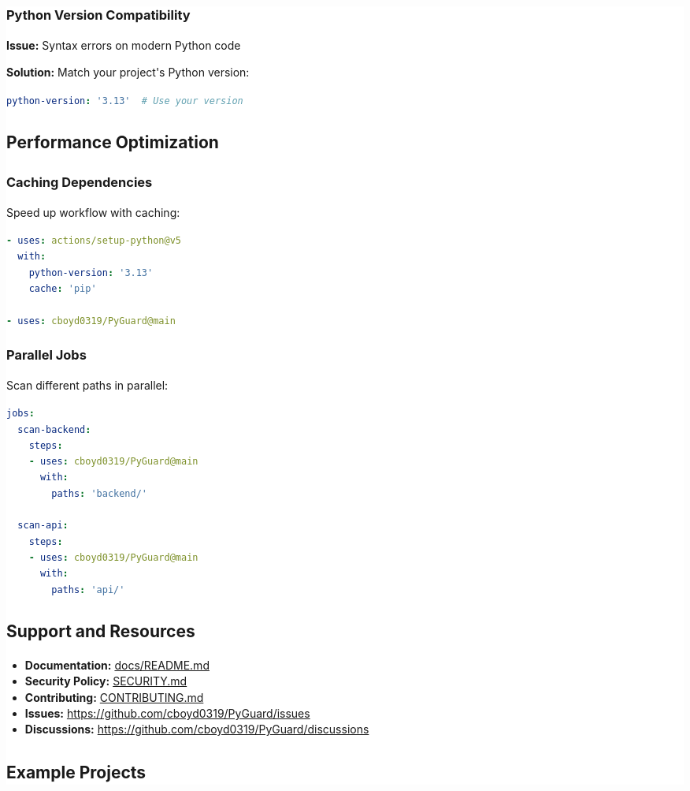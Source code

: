 ### Python Version Compatibility

**Issue:** Syntax errors on modern Python code

**Solution:** Match your project's Python version:
```yaml
python-version: '3.13'  # Use your version
```

## Performance Optimization

### Caching Dependencies

Speed up workflow with caching:

```yaml
- uses: actions/setup-python@v5
  with:
    python-version: '3.13'
    cache: 'pip'

- uses: cboyd0319/PyGuard@main
```

### Parallel Jobs

Scan different paths in parallel:

```yaml
jobs:
  scan-backend:
    steps:
    - uses: cboyd0319/PyGuard@main
      with:
        paths: 'backend/'
  
  scan-api:
    steps:
    - uses: cboyd0319/PyGuard@main
      with:
        paths: 'api/'
```

## Support and Resources

- **Documentation:** [docs/README.md](README.md)
- **Security Policy:** [SECURITY.md](../SECURITY.md)
- **Contributing:** [CONTRIBUTING.md](../CONTRIBUTING.md)
- **Issues:** https://github.com/cboyd0319/PyGuard/issues
- **Discussions:** https://github.com/cboyd0319/PyGuard/discussions

## Example Projects
